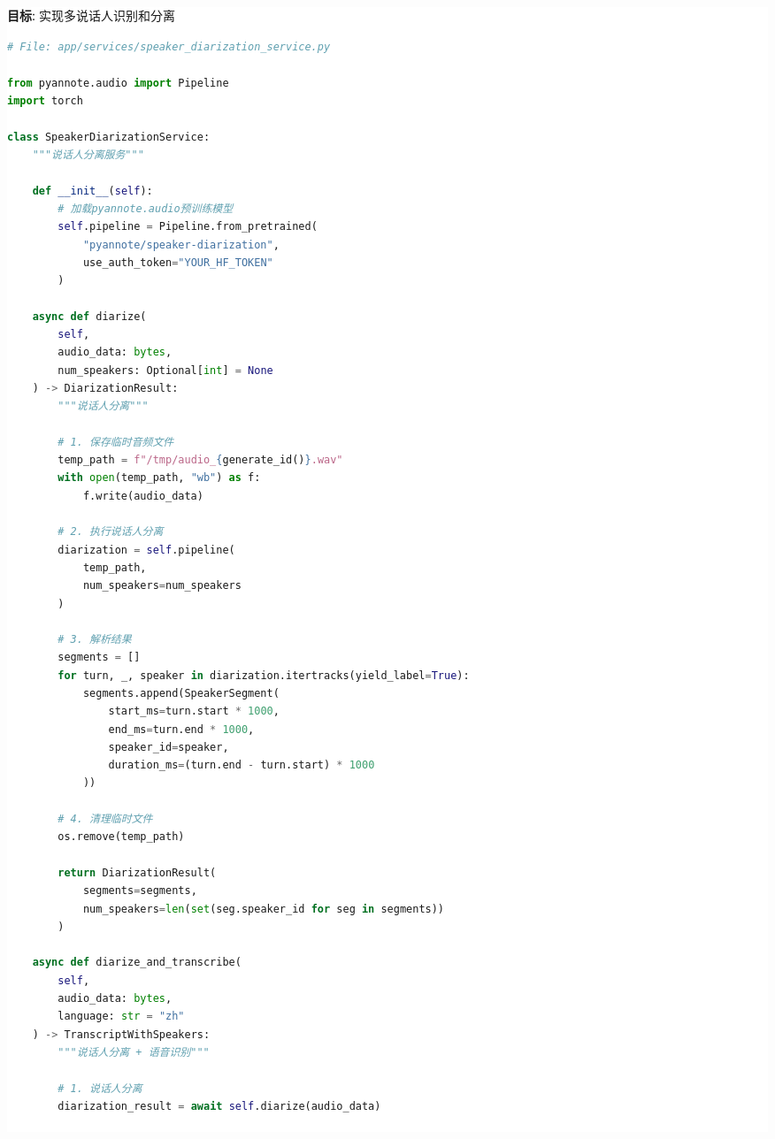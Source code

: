 **目标**: 实现多说话人识别和分离

```python
# File: app/services/speaker_diarization_service.py

from pyannote.audio import Pipeline
import torch

class SpeakerDiarizationService:
    """说话人分离服务"""
    
    def __init__(self):
        # 加载pyannote.audio预训练模型
        self.pipeline = Pipeline.from_pretrained(
            "pyannote/speaker-diarization",
            use_auth_token="YOUR_HF_TOKEN"
        )
    
    async def diarize(
        self,
        audio_data: bytes,
        num_speakers: Optional[int] = None
    ) -> DiarizationResult:
        """说话人分离"""
        
        # 1. 保存临时音频文件
        temp_path = f"/tmp/audio_{generate_id()}.wav"
        with open(temp_path, "wb") as f:
            f.write(audio_data)
        
        # 2. 执行说话人分离
        diarization = self.pipeline(
            temp_path,
            num_speakers=num_speakers
        )
        
        # 3. 解析结果
        segments = []
        for turn, _, speaker in diarization.itertracks(yield_label=True):
            segments.append(SpeakerSegment(
                start_ms=turn.start * 1000,
                end_ms=turn.end * 1000,
                speaker_id=speaker,
                duration_ms=(turn.end - turn.start) * 1000
            ))
        
        # 4. 清理临时文件
        os.remove(temp_path)
        
        return DiarizationResult(
            segments=segments,
            num_speakers=len(set(seg.speaker_id for seg in segments))
        )
    
    async def diarize_and_transcribe(
        self,
        audio_data: bytes,
        language: str = "zh"
    ) -> TranscriptWithSpeakers:
        """说话人分离 + 语音识别"""
        
        # 1. 说话人分离
        diarization_result = await self.diarize(audio_data)
        
```